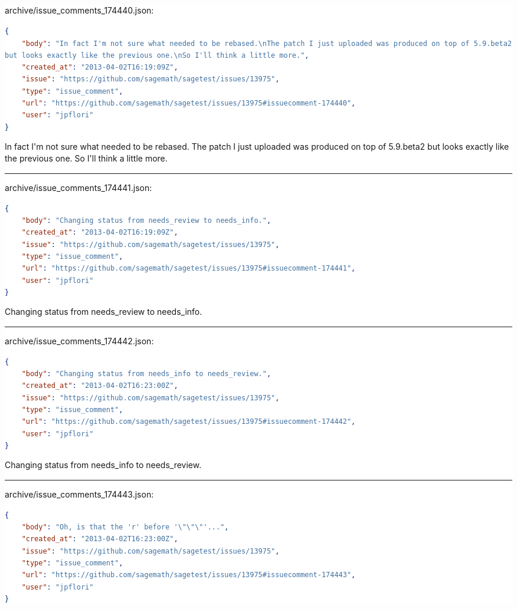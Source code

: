 archive/issue_comments_174440.json:
```json
{
    "body": "In fact I'm not sure what needed to be rebased.\nThe patch I just uploaded was produced on top of 5.9.beta2 but looks exactly like the previous one.\nSo I'll think a little more.",
    "created_at": "2013-04-02T16:19:09Z",
    "issue": "https://github.com/sagemath/sagetest/issues/13975",
    "type": "issue_comment",
    "url": "https://github.com/sagemath/sagetest/issues/13975#issuecomment-174440",
    "user": "jpflori"
}
```

In fact I'm not sure what needed to be rebased.
The patch I just uploaded was produced on top of 5.9.beta2 but looks exactly like the previous one.
So I'll think a little more.



---

archive/issue_comments_174441.json:
```json
{
    "body": "Changing status from needs_review to needs_info.",
    "created_at": "2013-04-02T16:19:09Z",
    "issue": "https://github.com/sagemath/sagetest/issues/13975",
    "type": "issue_comment",
    "url": "https://github.com/sagemath/sagetest/issues/13975#issuecomment-174441",
    "user": "jpflori"
}
```

Changing status from needs_review to needs_info.



---

archive/issue_comments_174442.json:
```json
{
    "body": "Changing status from needs_info to needs_review.",
    "created_at": "2013-04-02T16:23:00Z",
    "issue": "https://github.com/sagemath/sagetest/issues/13975",
    "type": "issue_comment",
    "url": "https://github.com/sagemath/sagetest/issues/13975#issuecomment-174442",
    "user": "jpflori"
}
```

Changing status from needs_info to needs_review.



---

archive/issue_comments_174443.json:
```json
{
    "body": "Oh, is that the 'r' before '\"\"\"'...",
    "created_at": "2013-04-02T16:23:00Z",
    "issue": "https://github.com/sagemath/sagetest/issues/13975",
    "type": "issue_comment",
    "url": "https://github.com/sagemath/sagetest/issues/13975#issuecomment-174443",
    "user": "jpflori"
}
```
